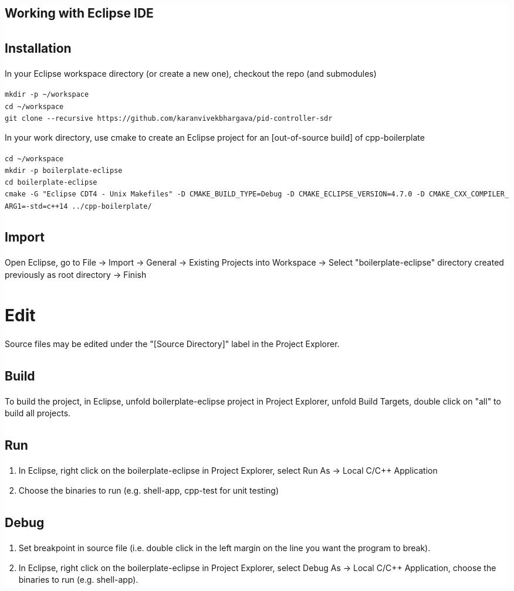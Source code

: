 ## Working with Eclipse IDE ##

## Installation

In your Eclipse workspace directory (or create a new one), checkout the repo (and submodules)
```
mkdir -p ~/workspace
cd ~/workspace
git clone --recursive https://github.com/karanvivekbhargava/pid-controller-sdr
```

In your work directory, use cmake to create an Eclipse project for an [out-of-source build] of cpp-boilerplate

```
cd ~/workspace
mkdir -p boilerplate-eclipse
cd boilerplate-eclipse
cmake -G "Eclipse CDT4 - Unix Makefiles" -D CMAKE_BUILD_TYPE=Debug -D CMAKE_ECLIPSE_VERSION=4.7.0 -D CMAKE_CXX_COMPILER_ARG1=-std=c++14 ../cpp-boilerplate/
```

## Import

Open Eclipse, go to File -> Import -> General -> Existing Projects into Workspace -> 
Select "boilerplate-eclipse" directory created previously as root directory -> Finish

# Edit

Source files may be edited under the "[Source Directory]" label in the Project Explorer.


## Build

To build the project, in Eclipse, unfold boilerplate-eclipse project in Project Explorer,
unfold Build Targets, double click on "all" to build all projects.

## Run

1. In Eclipse, right click on the boilerplate-eclipse in Project Explorer,
select Run As -> Local C/C++ Application

2. Choose the binaries to run (e.g. shell-app, cpp-test for unit testing)


## Debug


1. Set breakpoint in source file (i.e. double click in the left margin on the line you want 
the program to break).

2. In Eclipse, right click on the boilerplate-eclipse in Project Explorer, select Debug As -> 
Local C/C++ Application, choose the binaries to run (e.g. shell-app).


[reference-id-for-eclipse-cpp-google-style]: https://raw.githubusercontent.com/google/styleguide/gh-pages/eclipse-cpp-google-style.xml